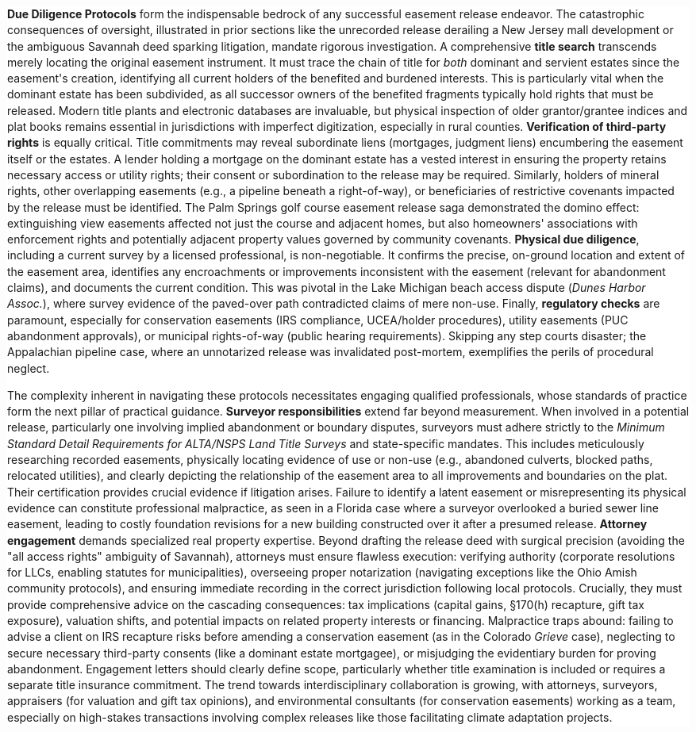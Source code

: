 **Due Diligence Protocols** form the indispensable bedrock of any successful easement release endeavor. The catastrophic consequences of oversight, illustrated in prior sections like the unrecorded release derailing a New Jersey mall development or the ambiguous Savannah deed sparking litigation, mandate rigorous investigation. A comprehensive **title search** transcends merely locating the original easement instrument. It must trace the chain of title for *both* dominant and servient estates since the easement's creation, identifying all current holders of the benefited and burdened interests. This is particularly vital when the dominant estate has been subdivided, as all successor owners of the benefited fragments typically hold rights that must be released. Modern title plants and electronic databases are invaluable, but physical inspection of older grantor/grantee indices and plat books remains essential in jurisdictions with imperfect digitization, especially in rural counties. **Verification of third-party rights** is equally critical. Title commitments may reveal subordinate liens (mortgages, judgment liens) encumbering the easement itself or the estates. A lender holding a mortgage on the dominant estate has a vested interest in ensuring the property retains necessary access or utility rights; their consent or subordination to the release may be required. Similarly, holders of mineral rights, other overlapping easements (e.g., a pipeline beneath a right-of-way), or beneficiaries of restrictive covenants impacted by the release must be identified. The Palm Springs golf course easement release saga demonstrated the domino effect: extinguishing view easements affected not just the course and adjacent homes, but also homeowners' associations with enforcement rights and potentially adjacent property values governed by community covenants. **Physical due diligence**, including a current survey by a licensed professional, is non-negotiable. It confirms the precise, on-ground location and extent of the easement area, identifies any encroachments or improvements inconsistent with the easement (relevant for abandonment claims), and documents the current condition. This was pivotal in the Lake Michigan beach access dispute (*Dunes Harbor Assoc.*), where survey evidence of the paved-over path contradicted claims of mere non-use. Finally, **regulatory checks** are paramount, especially for conservation easements (IRS compliance, UCEA/holder procedures), utility easements (PUC abandonment approvals), or municipal rights-of-way (public hearing requirements). Skipping any step courts disaster; the Appalachian pipeline case, where an unnotarized release was invalidated post-mortem, exemplifies the perils of procedural neglect.

The complexity inherent in navigating these protocols necessitates engaging qualified professionals, whose standards of practice form the next pillar of practical guidance. **Surveyor responsibilities** extend far beyond measurement. When involved in a potential release, particularly one involving implied abandonment or boundary disputes, surveyors must adhere strictly to the *Minimum Standard Detail Requirements for ALTA/NSPS Land Title Surveys* and state-specific mandates. This includes meticulously researching recorded easements, physically locating evidence of use or non-use (e.g., abandoned culverts, blocked paths, relocated utilities), and clearly depicting the relationship of the easement area to all improvements and boundaries on the plat. Their certification provides crucial evidence if litigation arises. Failure to identify a latent easement or misrepresenting its physical evidence can constitute professional malpractice, as seen in a Florida case where a surveyor overlooked a buried sewer line easement, leading to costly foundation revisions for a new building constructed over it after a presumed release. **Attorney engagement** demands specialized real property expertise. Beyond drafting the release deed with surgical precision (avoiding the "all access rights" ambiguity of Savannah), attorneys must ensure flawless execution: verifying authority (corporate resolutions for LLCs, enabling statutes for municipalities), overseeing proper notarization (navigating exceptions like the Ohio Amish community protocols), and ensuring immediate recording in the correct jurisdiction following local protocols. Crucially, they must provide comprehensive advice on the cascading consequences: tax implications (capital gains, §170(h) recapture, gift tax exposure), valuation shifts, and potential impacts on related property interests or financing. Malpractice traps abound: failing to advise a client on IRS recapture risks before amending a conservation easement (as in the Colorado *Grieve* case), neglecting to secure necessary third-party consents (like a dominant estate mortgagee), or misjudging the evidentiary burden for proving abandonment. Engagement letters should clearly define scope, particularly whether title examination is included or requires a separate title insurance commitment. The trend towards interdisciplinary collaboration is growing, with attorneys, surveyors, appraisers (for valuation and gift tax opinions), and environmental consultants (for conservation easements) working as a team, especially on high-stakes transactions involving complex releases like those facilitating climate adaptation projects.
